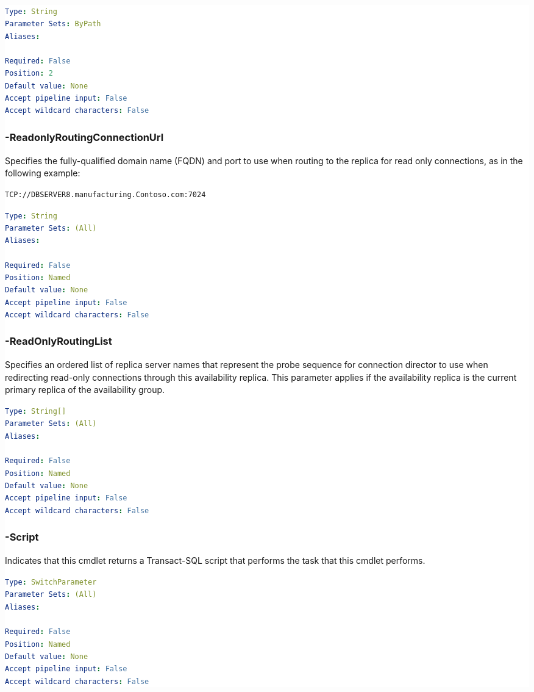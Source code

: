 ```yaml
Type: String
Parameter Sets: ByPath
Aliases: 

Required: False
Position: 2
Default value: None
Accept pipeline input: False
Accept wildcard characters: False
```

### -ReadonlyRoutingConnectionUrl
Specifies the fully-qualified domain name (FQDN) and port to use when routing to the replica for read only connections, as in the following example: 

`TCP://DBSERVER8.manufacturing.Contoso.com:7024`

```yaml
Type: String
Parameter Sets: (All)
Aliases: 

Required: False
Position: Named
Default value: None
Accept pipeline input: False
Accept wildcard characters: False
```

### -ReadOnlyRoutingList
Specifies an ordered list of replica server names that represent the probe sequence for connection director to use when redirecting read-only connections through this availability replica.
This parameter applies if the availability replica is the current primary replica of the availability group.

```yaml
Type: String[]
Parameter Sets: (All)
Aliases: 

Required: False
Position: Named
Default value: None
Accept pipeline input: False
Accept wildcard characters: False
```

### -Script
Indicates that this cmdlet returns a Transact-SQL script that performs the task that this cmdlet performs.

```yaml
Type: SwitchParameter
Parameter Sets: (All)
Aliases: 

Required: False
Position: Named
Default value: None
Accept pipeline input: False
Accept wildcard characters: False
```
